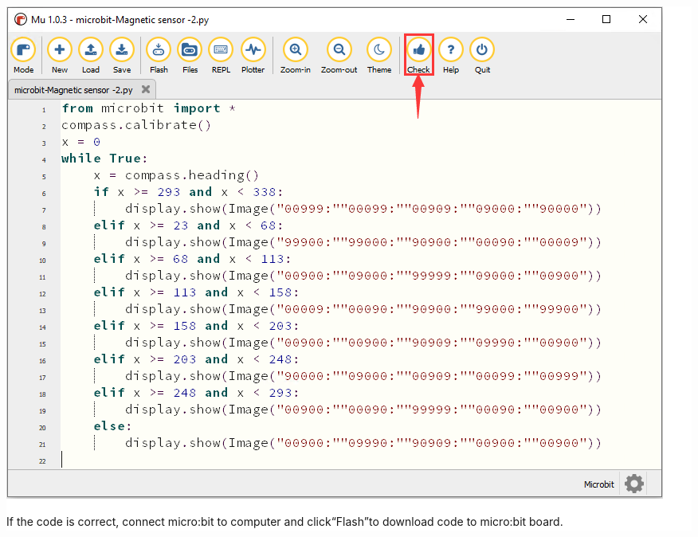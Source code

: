 ![](media/70cd7ec37561e9e2d512d2e9dd9166ca.png)

If the code is correct, connect micro:bit to computer and click“Flash”to
download code to micro:bit board.
